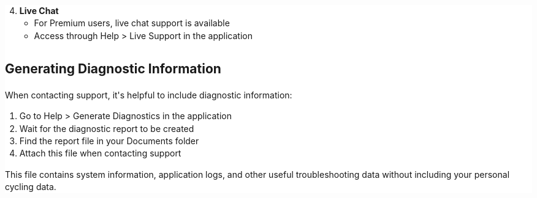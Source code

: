 4. **Live Chat**
   - For Premium users, live chat support is available
   - Access through Help > Live Support in the application

## Generating Diagnostic Information

When contacting support, it's helpful to include diagnostic information:

1. Go to Help > Generate Diagnostics in the application
2. Wait for the diagnostic report to be created
3. Find the report file in your Documents folder
4. Attach this file when contacting support

This file contains system information, application logs, and other useful troubleshooting data without including your personal cycling data.
